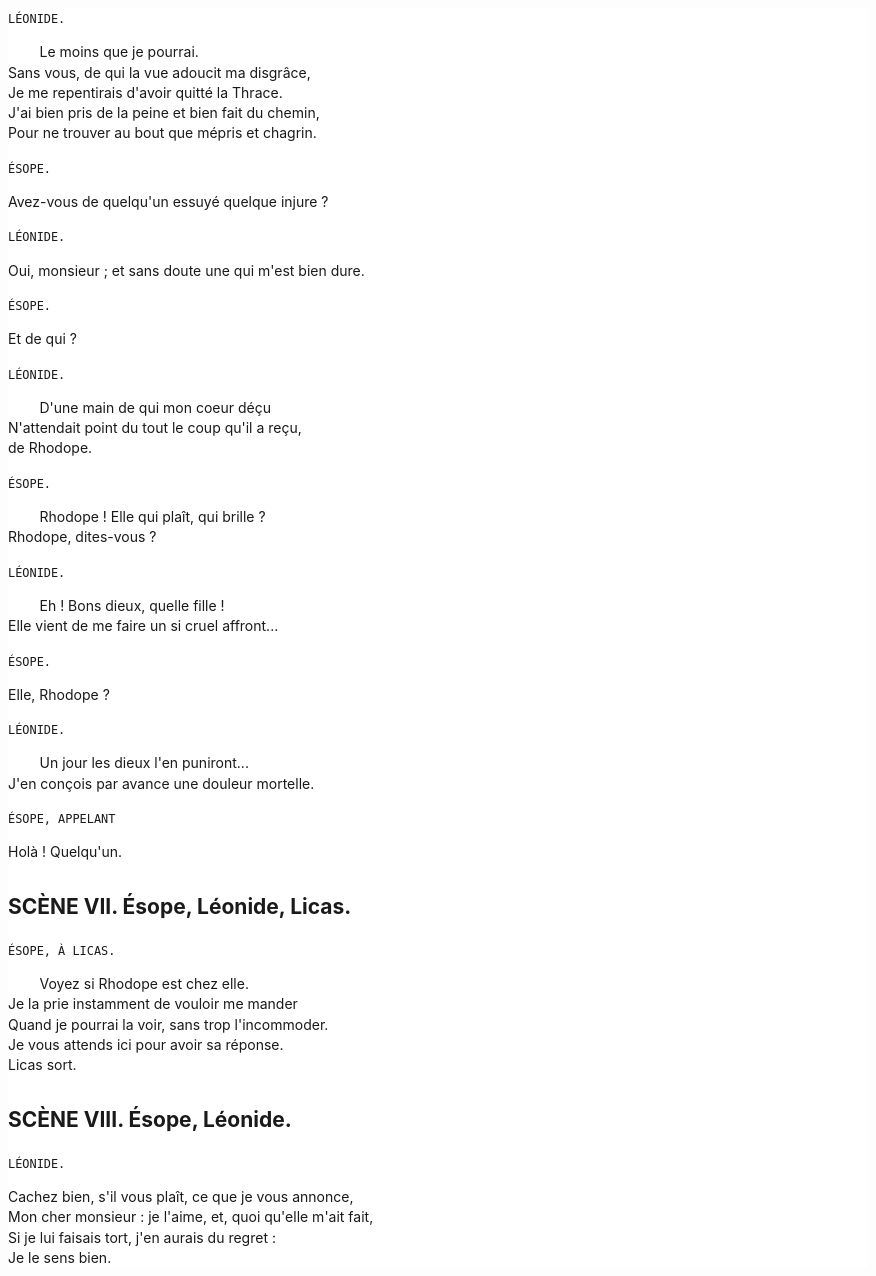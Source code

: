     LÉONIDE.
        Le moins que je pourrai.  
Sans vous, de qui la vue adoucit ma disgrâce,  
Je me repentirais d'avoir quitté la Thrace.  
J'ai bien pris de la peine et bien fait du chemin,  
Pour ne trouver au bout que mépris et chagrin.  

    ÉSOPE.
Avez-vous de quelqu'un essuyé quelque injure ?  

    LÉONIDE.
Oui, monsieur ; et sans doute une qui m'est bien dure.  

    ÉSOPE.
Et de qui ?  

    LÉONIDE.
        D'une main de qui mon coeur déçu  
N'attendait point du tout le coup qu'il a reçu,  
de Rhodope.  

    ÉSOPE.
        Rhodope ! Elle qui plaît, qui brille ?  
Rhodope, dites-vous ?  

    LÉONIDE.
        Eh ! Bons dieux, quelle fille !  
Elle vient de me faire un si cruel affront...  

    ÉSOPE.
Elle, Rhodope ?  

    LÉONIDE.
        Un jour les dieux l'en puniront...  
J'en conçois par avance une douleur mortelle.  

    ÉSOPE, APPELANT 
Holà ! Quelqu'un.  


## SCÈNE VII. Ésope, Léonide, Licas.

    ÉSOPE, À LICAS. 
        Voyez si Rhodope est chez elle.  
Je la prie instamment de vouloir me mander  
Quand je pourrai la voir, sans trop l'incommoder.  
Je vous attends ici pour avoir sa réponse.  
Licas sort.



## SCÈNE VIII. Ésope, Léonide.

    LÉONIDE.
Cachez bien, s'il vous plaît, ce que je vous annonce,  
Mon cher monsieur : je l'aime, et, quoi qu'elle m'ait fait,  
Si je lui faisais tort, j'en aurais du regret :  
Je le sens bien.  
